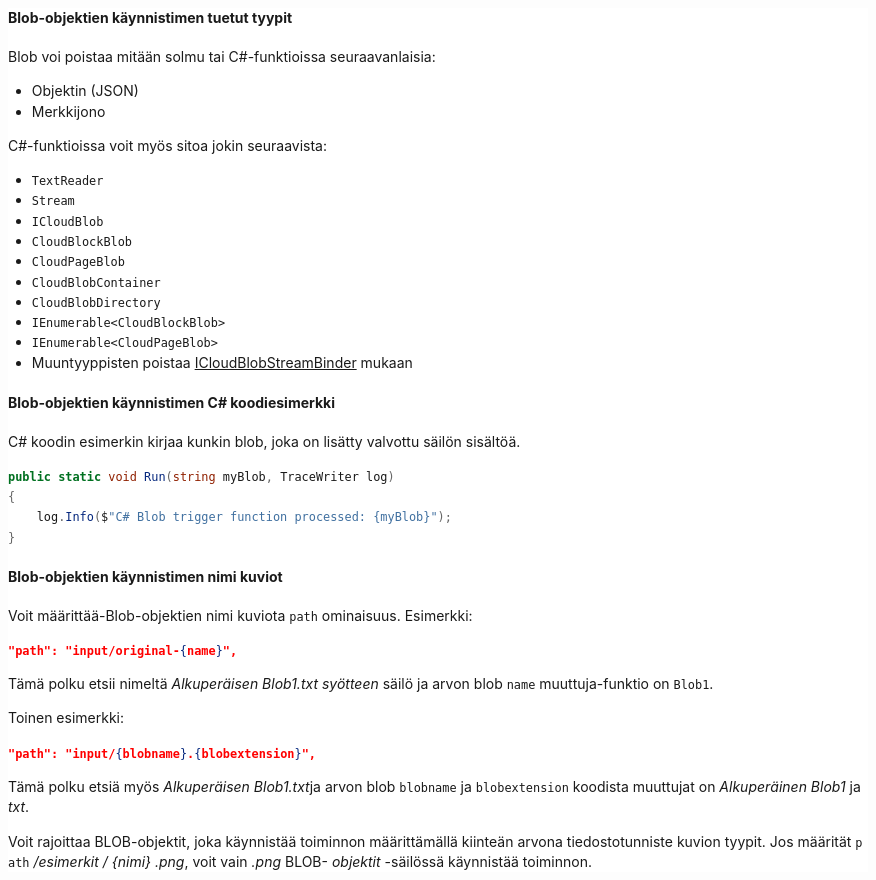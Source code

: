 #### <a name="blob-trigger-supported-types"></a>Blob-objektien käynnistimen tuetut tyypit

Blob voi poistaa mitään solmu tai C#-funktioissa seuraavanlaisia:

* Objektin (JSON)
* Merkkijono

C#-funktioissa voit myös sitoa jokin seuraavista:

* `TextReader`
* `Stream`
* `ICloudBlob`
* `CloudBlockBlob`
* `CloudPageBlob`
* `CloudBlobContainer`
* `CloudBlobDirectory`
* `IEnumerable<CloudBlockBlob>`
* `IEnumerable<CloudPageBlob>`
* Muuntyyppisten poistaa [ICloudBlobStreamBinder](../app-service-web/websites-dotnet-webjobs-sdk-storage-blobs-how-to.md#icbsb) mukaan 

#### <a name="blob-trigger-c-code-example"></a>Blob-objektien käynnistimen C# koodiesimerkki

C# koodin esimerkin kirjaa kunkin blob, joka on lisätty valvottu säilön sisältöä.

```csharp
public static void Run(string myBlob, TraceWriter log)
{
    log.Info($"C# Blob trigger function processed: {myBlob}");
}
```

#### <a name="blob-trigger-name-patterns"></a>Blob-objektien käynnistimen nimi kuviot

Voit määrittää-Blob-objektien nimi kuviota `path` ominaisuus. Esimerkki:

```json
"path": "input/original-{name}",
```

Tämä polku etsii nimeltä *Alkuperäisen Blob1.txt* *syötteen* säilö ja arvon blob `name` muuttuja-funktio on `Blob1`.

Toinen esimerkki:

```json
"path": "input/{blobname}.{blobextension}",
```

Tämä polku etsiä myös *Alkuperäisen Blob1.txt*ja arvon blob `blobname` ja `blobextension` koodista muuttujat on *Alkuperäinen Blob1* ja *txt*.

Voit rajoittaa BLOB-objektit, joka käynnistää toiminnon määrittämällä kiinteän arvona tiedostotunniste kuvion tyypit. Jos määrität `path` */esimerkit / {nimi} .png*, voit vain *.png* BLOB- *objektit* -säilössä käynnistää toiminnon.
